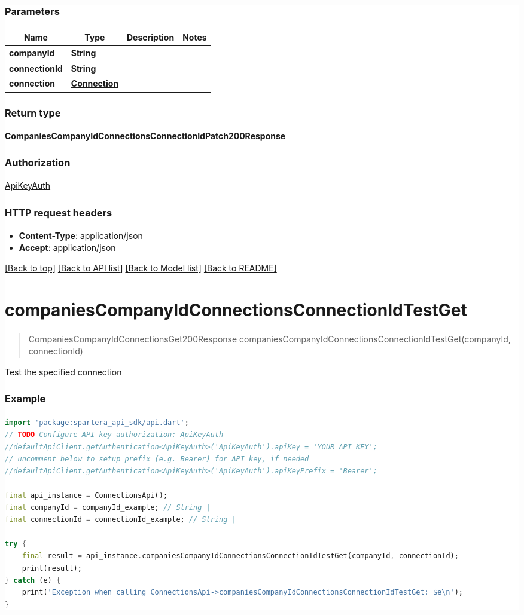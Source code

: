 ### Parameters

Name | Type | Description  | Notes
------------- | ------------- | ------------- | -------------
 **companyId** | **String**|  | 
 **connectionId** | **String**|  | 
 **connection** | [**Connection**](Connection.md)|  | 

### Return type

[**CompaniesCompanyIdConnectionsConnectionIdPatch200Response**](CompaniesCompanyIdConnectionsConnectionIdPatch200Response.md)

### Authorization

[ApiKeyAuth](../README.md#ApiKeyAuth)

### HTTP request headers

 - **Content-Type**: application/json
 - **Accept**: application/json

[[Back to top]](#) [[Back to API list]](../README.md#documentation-for-api-endpoints) [[Back to Model list]](../README.md#documentation-for-models) [[Back to README]](../README.md)

# **companiesCompanyIdConnectionsConnectionIdTestGet**
> CompaniesCompanyIdConnectionsGet200Response companiesCompanyIdConnectionsConnectionIdTestGet(companyId, connectionId)

Test the specified connection

### Example
```dart
import 'package:spartera_api_sdk/api.dart';
// TODO Configure API key authorization: ApiKeyAuth
//defaultApiClient.getAuthentication<ApiKeyAuth>('ApiKeyAuth').apiKey = 'YOUR_API_KEY';
// uncomment below to setup prefix (e.g. Bearer) for API key, if needed
//defaultApiClient.getAuthentication<ApiKeyAuth>('ApiKeyAuth').apiKeyPrefix = 'Bearer';

final api_instance = ConnectionsApi();
final companyId = companyId_example; // String | 
final connectionId = connectionId_example; // String | 

try {
    final result = api_instance.companiesCompanyIdConnectionsConnectionIdTestGet(companyId, connectionId);
    print(result);
} catch (e) {
    print('Exception when calling ConnectionsApi->companiesCompanyIdConnectionsConnectionIdTestGet: $e\n');
}
```
